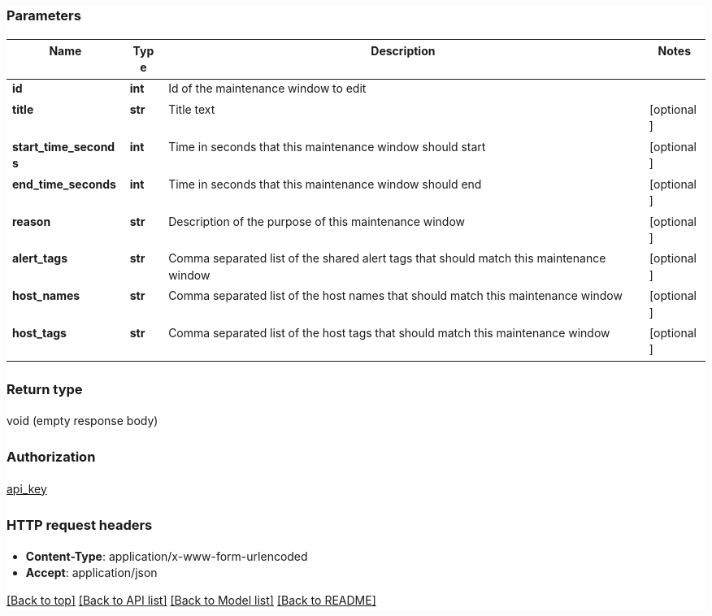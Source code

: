 ### Parameters

Name | Type | Description  | Notes
------------- | ------------- | ------------- | -------------
 **id** | **int**| Id of the maintenance window to edit | 
 **title** | **str**| Title text | [optional] 
 **start_time_seconds** | **int**| Time in seconds that this maintenance window should start | [optional] 
 **end_time_seconds** | **int**| Time in seconds that this maintenance window should end | [optional] 
 **reason** | **str**| Description of the purpose of this maintenance window | [optional] 
 **alert_tags** | **str**| Comma separated list of the shared alert tags that should match this maintenance window | [optional] 
 **host_names** | **str**| Comma separated list of the host names that should match this maintenance window | [optional] 
 **host_tags** | **str**| Comma separated list of the host tags that should match this maintenance window | [optional] 

### Return type

void (empty response body)

### Authorization

[api_key](../README.md#api_key)

### HTTP request headers

 - **Content-Type**: application/x-www-form-urlencoded
 - **Accept**: application/json

[[Back to top]](#) [[Back to API list]](../README.md#documentation-for-api-endpoints) [[Back to Model list]](../README.md#documentation-for-models) [[Back to README]](../README.md)

